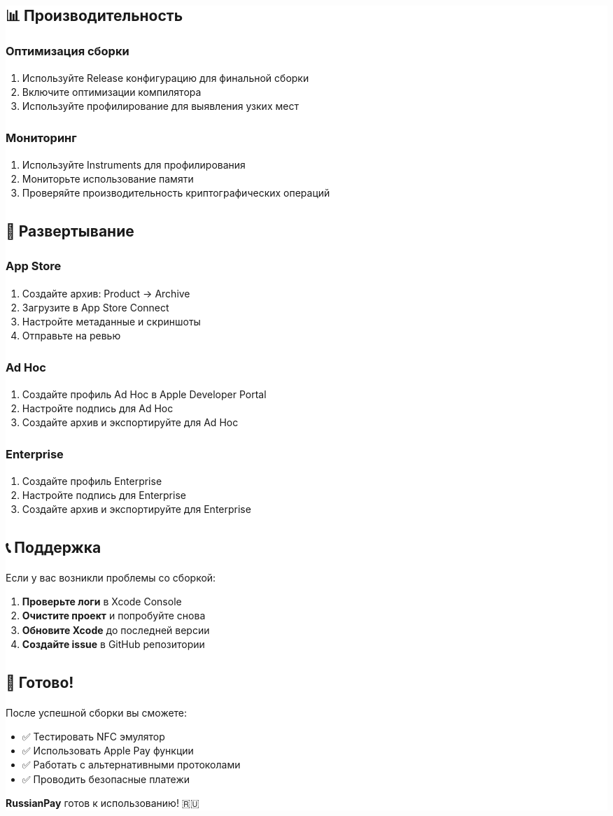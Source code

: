 ## 📊 Производительность

### Оптимизация сборки
1. Используйте Release конфигурацию для финальной сборки
2. Включите оптимизации компилятора
3. Используйте профилирование для выявления узких мест

### Мониторинг
1. Используйте Instruments для профилирования
2. Мониторьте использование памяти
3. Проверяйте производительность криптографических операций

## 🚀 Развертывание

### App Store
1. Создайте архив: Product → Archive
2. Загрузите в App Store Connect
3. Настройте метаданные и скриншоты
4. Отправьте на ревью

### Ad Hoc
1. Создайте профиль Ad Hoc в Apple Developer Portal
2. Настройте подпись для Ad Hoc
3. Создайте архив и экспортируйте для Ad Hoc

### Enterprise
1. Создайте профиль Enterprise
2. Настройте подпись для Enterprise
3. Создайте архив и экспортируйте для Enterprise

## 📞 Поддержка

Если у вас возникли проблемы со сборкой:

1. **Проверьте логи** в Xcode Console
2. **Очистите проект** и попробуйте снова
3. **Обновите Xcode** до последней версии
4. **Создайте issue** в GitHub репозитории

## 🎉 Готово!

После успешной сборки вы сможете:
- ✅ Тестировать NFC эмулятор
- ✅ Использовать Apple Pay функции
- ✅ Работать с альтернативными протоколами
- ✅ Проводить безопасные платежи

**RussianPay** готов к использованию! 🇷🇺
